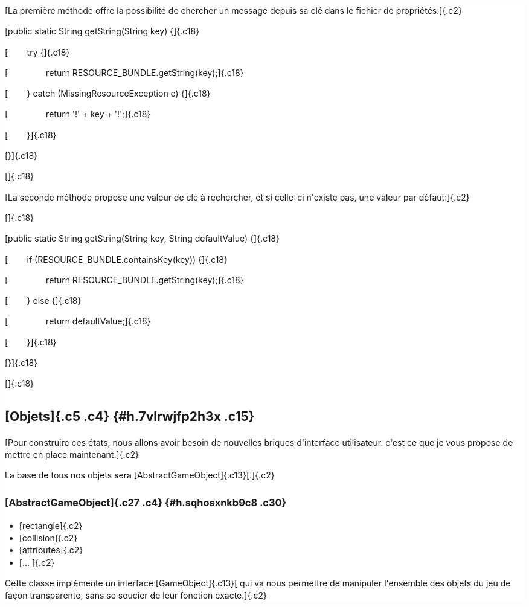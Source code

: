 

[La première méthode offre la possibilité de chercher un message depuis
sa clé dans le fichier de propriétés:]{.c2}



[public static String getString(String key) {]{.c18}

[        try {]{.c18}

[                return RESOURCE\_BUNDLE.getString(key);]{.c18}

[        } catch (MissingResourceException e) {]{.c18}

[                return \'!\' + key + \'!\';]{.c18}

[        }]{.c18}

[}]{.c18}

[]{.c18}

[La seconde méthode propose une valeur de clé à rechercher, et si
celle-ci n'existe pas, une valeur par défaut:]{.c2}

[]{.c18}

[public static String getString(String key, String defaultValue)
{]{.c18}

[        if (RESOURCE\_BUNDLE.containsKey(key)) {]{.c18}

[                return RESOURCE\_BUNDLE.getString(key);]{.c18}

[        } else {]{.c18}

[                return defaultValue;]{.c18}

[        }]{.c18}

[}]{.c18}

[]{.c18}

[Objets]{.c5 .c4} {#h.7vlrwjfp2h3x .c15}
-----------------

[Pour construire ces états, nous allons avoir besoin de nouvelles
briques d'interface utilisateur. c'est ce que je vous propose de mettre
en place maintenant.]{.c2}



La base de tous nos objets sera [AbstractGameObject]{.c13}[.]{.c2}

### [AbstractGameObject]{.c27 .c4} {#h.sqhosxnkb9c8 .c30}

-   [rectangle]{.c2}
-   [collision]{.c2}
-   [attributes]{.c2}
-   [... ]{.c2}

Cette classe implémente un interface [GameObject]{.c13}[ qui va nous
permettre de manipuler l'ensemble des objets du jeu de façon
transparente, sans se soucier de leur fonction exacte.]{.c2}
